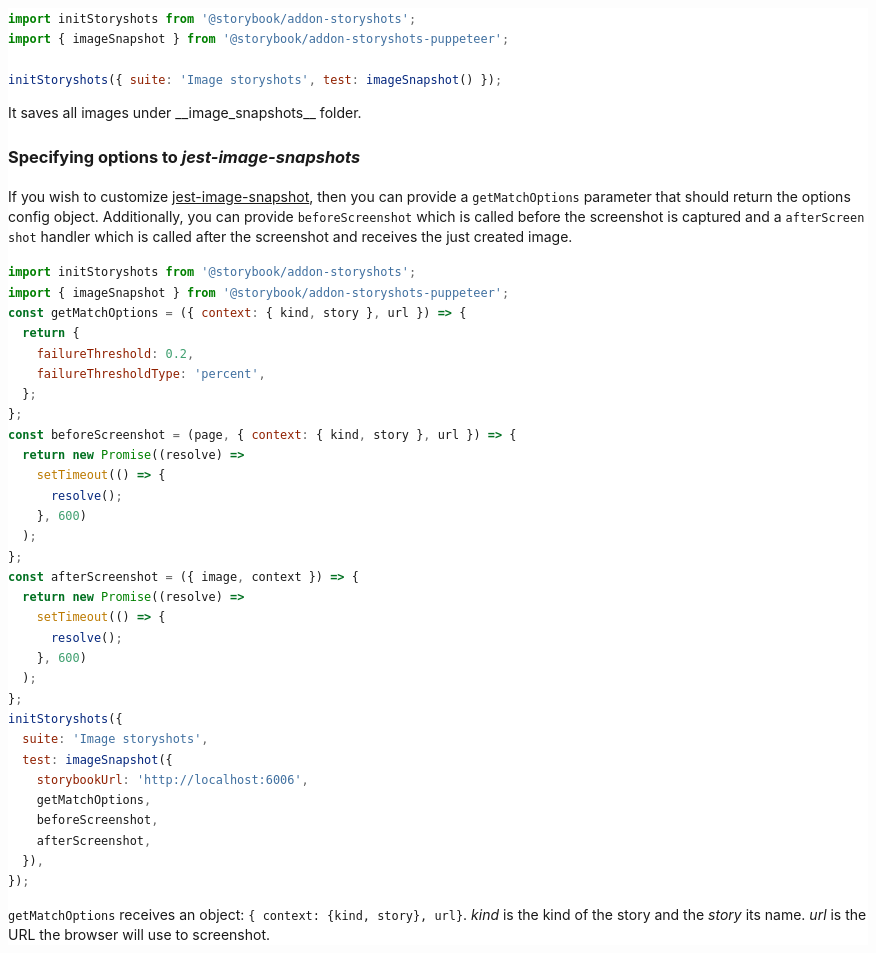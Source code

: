 ```js
import initStoryshots from '@storybook/addon-storyshots';
import { imageSnapshot } from '@storybook/addon-storyshots-puppeteer';

initStoryshots({ suite: 'Image storyshots', test: imageSnapshot() });
```

It saves all images under \_\_image_snapshots\_\_ folder.

### Specifying options to _jest-image-snapshots_

If you wish to customize [jest-image-snapshot](https://github.com/americanexpress/jest-image-snapshot), then you can provide a `getMatchOptions` parameter that should return the options config object. Additionally, you can provide `beforeScreenshot` which is called before the screenshot is captured and a `afterScreenshot` handler which is called after the screenshot and receives the just created image.

```js
import initStoryshots from '@storybook/addon-storyshots';
import { imageSnapshot } from '@storybook/addon-storyshots-puppeteer';
const getMatchOptions = ({ context: { kind, story }, url }) => {
  return {
    failureThreshold: 0.2,
    failureThresholdType: 'percent',
  };
};
const beforeScreenshot = (page, { context: { kind, story }, url }) => {
  return new Promise((resolve) =>
    setTimeout(() => {
      resolve();
    }, 600)
  );
};
const afterScreenshot = ({ image, context }) => {
  return new Promise((resolve) =>
    setTimeout(() => {
      resolve();
    }, 600)
  );
};
initStoryshots({
  suite: 'Image storyshots',
  test: imageSnapshot({
    storybookUrl: 'http://localhost:6006',
    getMatchOptions,
    beforeScreenshot,
    afterScreenshot,
  }),
});
```

`getMatchOptions` receives an object: `{ context: {kind, story}, url}`. _kind_ is the kind of the story and the _story_ its name. _url_ is the URL the browser will use to screenshot.
